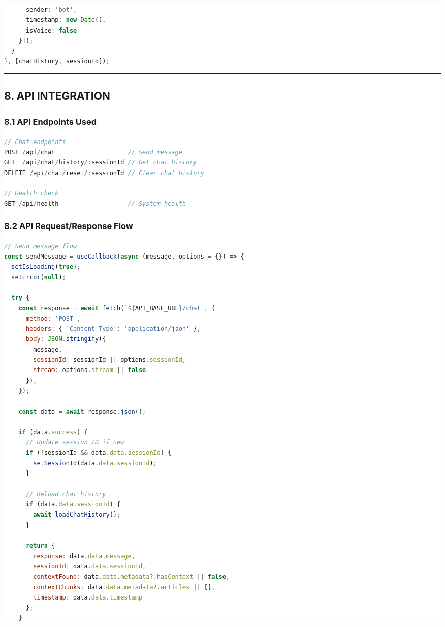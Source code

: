 ```javascript
      sender: 'bot',
      timestamp: new Date(),
      isVoice: false
    }]);
  }
}, [chatHistory, sessionId]);
```

---

## **8. API INTEGRATION**

### **8.1 API Endpoints Used**

```javascript
// Chat endpoints
POST /api/chat                    // Send message
GET  /api/chat/history/:sessionId // Get chat history
DELETE /api/chat/reset/:sessionId // Clear chat history

// Health check
GET /api/health                   // System health
```

### **8.2 API Request/Response Flow**

```javascript
// Send message flow
const sendMessage = useCallback(async (message, options = {}) => {
  setIsLoading(true);
  setError(null);

  try {
    const response = await fetch(`${API_BASE_URL}/chat`, {
      method: 'POST',
      headers: { 'Content-Type': 'application/json' },
      body: JSON.stringify({
        message,
        sessionId: sessionId || options.sessionId,
        stream: options.stream || false
      }),
    });

    const data = await response.json();
    
    if (data.success) {
      // Update session ID if new
      if (!sessionId && data.data.sessionId) {
        setSessionId(data.data.sessionId);
      }
      
      // Reload chat history
      if (data.data.sessionId) {
        await loadChatHistory();
      }
      
      return {
        response: data.data.message,
        sessionId: data.data.sessionId,
        contextFound: data.data.metadata?.hasContext || false,
        contextChunks: data.data.metadata?.articles || [],
        timestamp: data.data.timestamp
      };
    }
```